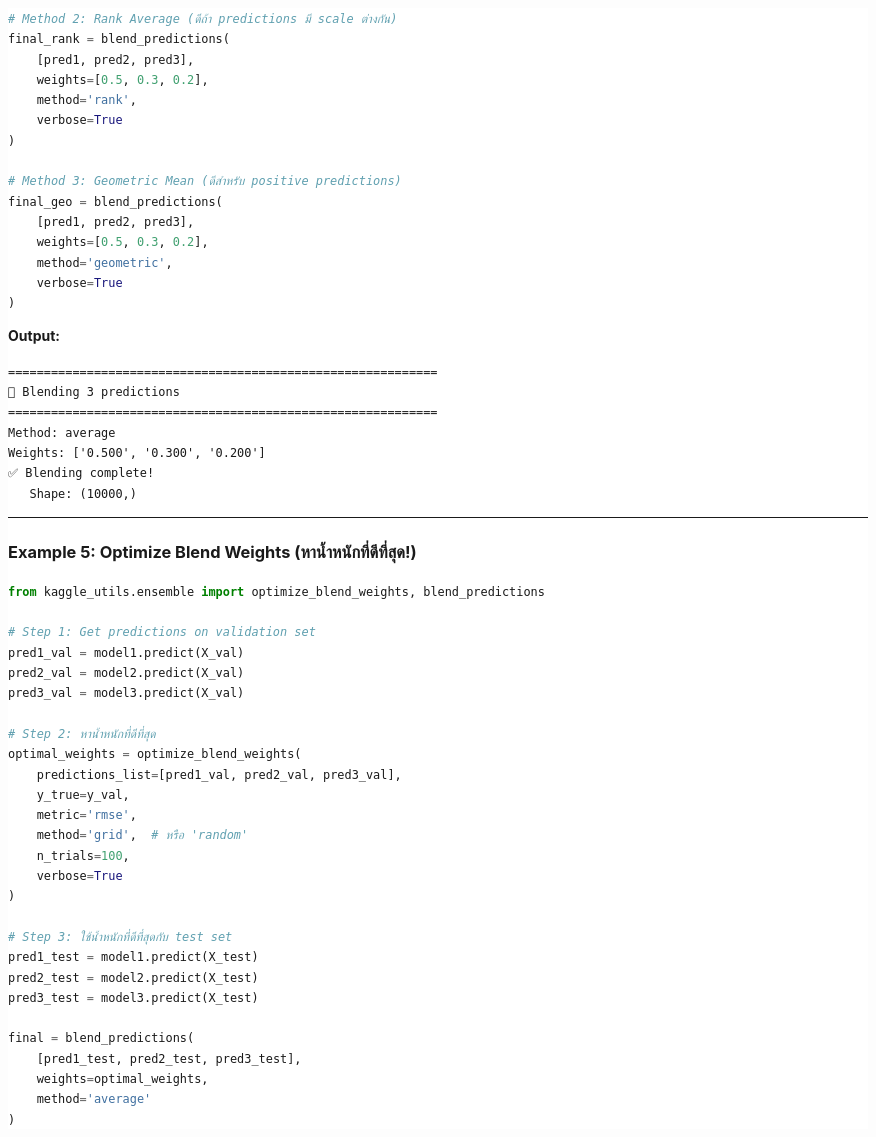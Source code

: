 ```python
# Method 2: Rank Average (ดีถ้า predictions มี scale ต่างกัน)
final_rank = blend_predictions(
    [pred1, pred2, pred3],
    weights=[0.5, 0.3, 0.2],
    method='rank',
    verbose=True
)

# Method 3: Geometric Mean (ดีสำหรับ positive predictions)
final_geo = blend_predictions(
    [pred1, pred2, pred3],
    weights=[0.5, 0.3, 0.2],
    method='geometric',
    verbose=True
)
```

**Output:**
```
============================================================
🔀 Blending 3 predictions
============================================================
Method: average
Weights: ['0.500', '0.300', '0.200']
✅ Blending complete!
   Shape: (10000,)
```

---

### Example 5: Optimize Blend Weights (หาน้ำหนักที่ดีที่สุด!)

```python
from kaggle_utils.ensemble import optimize_blend_weights, blend_predictions

# Step 1: Get predictions on validation set
pred1_val = model1.predict(X_val)
pred2_val = model2.predict(X_val)
pred3_val = model3.predict(X_val)

# Step 2: หาน้ำหนักที่ดีที่สุด
optimal_weights = optimize_blend_weights(
    predictions_list=[pred1_val, pred2_val, pred3_val],
    y_true=y_val,
    metric='rmse',
    method='grid',  # หรือ 'random'
    n_trials=100,
    verbose=True
)

# Step 3: ใช้น้ำหนักที่ดีที่สุดกับ test set
pred1_test = model1.predict(X_test)
pred2_test = model2.predict(X_test)
pred3_test = model3.predict(X_test)

final = blend_predictions(
    [pred1_test, pred2_test, pred3_test],
    weights=optimal_weights,
    method='average'
)
```

